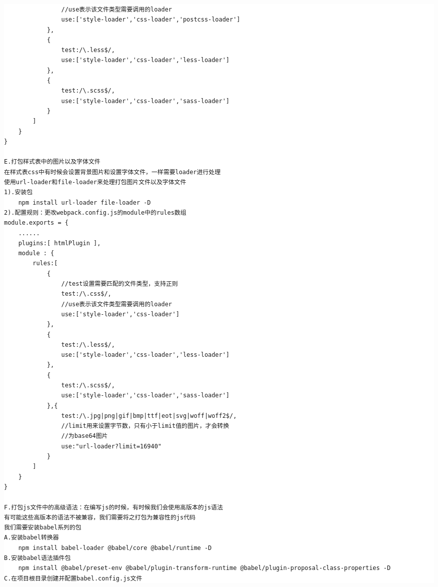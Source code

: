                     //use表示该文件类型需要调用的loader
                    use:['style-loader','css-loader','postcss-loader']
                },
                {
                    test:/\.less$/,
                    use:['style-loader','css-loader','less-loader']
                },
                {
                    test:/\.scss$/,
                    use:['style-loader','css-loader','sass-loader']
                }
            ]
        }
    }
    
    E.打包样式表中的图片以及字体文件
    在样式表css中有时候会设置背景图片和设置字体文件，一样需要loader进行处理
    使用url-loader和file-loader来处理打包图片文件以及字体文件
    1).安装包
        npm install url-loader file-loader -D
    2).配置规则：更改webpack.config.js的module中的rules数组
    module.exports = {
        ......
        plugins:[ htmlPlugin ],
        module : {
            rules:[
                {
                    //test设置需要匹配的文件类型，支持正则
                    test:/\.css$/,
                    //use表示该文件类型需要调用的loader
                    use:['style-loader','css-loader']
                },
                {
                    test:/\.less$/,
                    use:['style-loader','css-loader','less-loader']
                },
                {
                    test:/\.scss$/,
                    use:['style-loader','css-loader','sass-loader']
                },{
                    test:/\.jpg|png|gif|bmp|ttf|eot|svg|woff|woff2$/,
                    //limit用来设置字节数，只有小于limit值的图片，才会转换
                    //为base64图片
                    use:"url-loader?limit=16940"
                }
            ]
        }
    }
    
    F.打包js文件中的高级语法：在编写js的时候，有时候我们会使用高版本的js语法
    有可能这些高版本的语法不被兼容，我们需要将之打包为兼容性的js代码
    我们需要安装babel系列的包
    A.安装babel转换器
        npm install babel-loader @babel/core @babel/runtime -D
    B.安装babel语法插件包
        npm install @babel/preset-env @babel/plugin-transform-runtime @babel/plugin-proposal-class-properties -D
    C.在项目根目录创建并配置babel.config.js文件
        